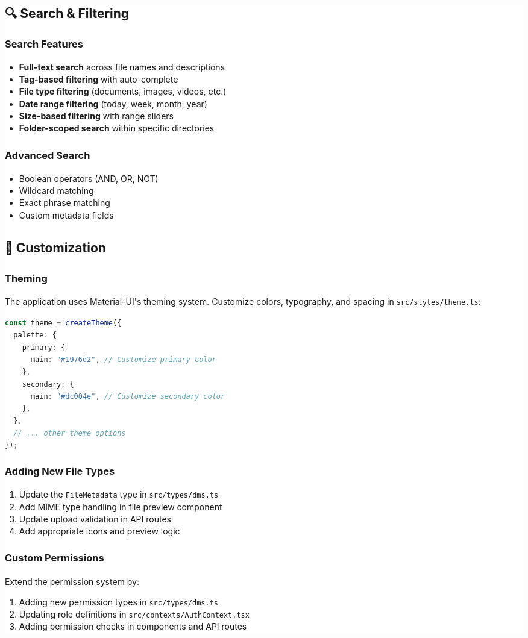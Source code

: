 ## 🔍 Search & Filtering

### Search Features

- **Full-text search** across file names and descriptions
- **Tag-based filtering** with auto-complete
- **File type filtering** (documents, images, videos, etc.)
- **Date range filtering** (today, week, month, year)
- **Size-based filtering** with range sliders
- **Folder-scoped search** within specific directories

### Advanced Search

- Boolean operators (AND, OR, NOT)
- Wildcard matching
- Exact phrase matching
- Custom metadata fields

## 🎨 Customization

### Theming

The application uses Material-UI's theming system. Customize colors, typography, and spacing in `src/styles/theme.ts`:

```typescript
const theme = createTheme({
  palette: {
    primary: {
      main: "#1976d2", // Customize primary color
    },
    secondary: {
      main: "#dc004e", // Customize secondary color
    },
  },
  // ... other theme options
});
```

### Adding New File Types

1. Update the `FileMetadata` type in `src/types/dms.ts`
2. Add MIME type handling in file preview component
3. Update upload validation in API routes
4. Add appropriate icons and preview logic

### Custom Permissions

Extend the permission system by:

1. Adding new permission types in `src/types/dms.ts`
2. Updating role definitions in `src/contexts/AuthContext.tsx`
3. Adding permission checks in components and API routes
